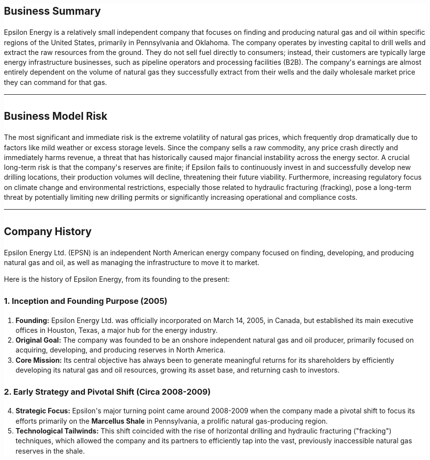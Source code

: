## Business Summary

Epsilon Energy is a relatively small independent company that focuses on finding and producing natural gas and oil within specific regions of the United States, primarily in Pennsylvania and Oklahoma. The company operates by investing capital to drill wells and extract the raw resources from the ground. They do not sell fuel directly to consumers; instead, their customers are typically large energy infrastructure businesses, such as pipeline operators and processing facilities (B2B). The company's earnings are almost entirely dependent on the volume of natural gas they successfully extract from their wells and the daily wholesale market price they can command for that gas.

---

## Business Model Risk

The most significant and immediate risk is the extreme volatility of natural gas prices, which frequently drop dramatically due to factors like mild weather or excess storage levels. Since the company sells a raw commodity, any price crash directly and immediately harms revenue, a threat that has historically caused major financial instability across the energy sector. A crucial long-term risk is that the company's reserves are finite; if Epsilon fails to continuously invest in and successfully develop new drilling locations, their production volumes will decline, threatening their future viability. Furthermore, increasing regulatory focus on climate change and environmental restrictions, especially those related to hydraulic fracturing (fracking), pose a long-term threat by potentially limiting new drilling permits or significantly increasing operational and compliance costs.

---

## Company History

Epsilon Energy Ltd. (EPSN) is an independent North American energy company focused on finding, developing, and producing natural gas and oil, as well as managing the infrastructure to move it to market.

Here is the history of Epsilon Energy, from its founding to the present:

### 1. Inception and Founding Purpose (2005)

1.  **Founding:** Epsilon Energy Ltd. was officially incorporated on March 14, 2005, in Canada, but established its main executive offices in Houston, Texas, a major hub for the energy industry.
2.  **Original Goal:** The company was founded to be an onshore independent natural gas and oil producer, primarily focused on acquiring, developing, and producing reserves in North America.
3.  **Core Mission:** Its central objective has always been to generate meaningful returns for its shareholders by efficiently developing its natural gas and oil resources, growing its asset base, and returning cash to investors.

### 2. Early Strategy and Pivotal Shift (Circa 2008-2009)

4.  **Strategic Focus:** Epsilon's major turning point came around 2008-2009 when the company made a pivotal shift to focus its efforts primarily on the **Marcellus Shale** in Pennsylvania, a prolific natural gas-producing region.
5.  **Technological Tailwinds:** This shift coincided with the rise of horizontal drilling and hydraulic fracturing ("fracking") techniques, which allowed the company and its partners to efficiently tap into the vast, previously inaccessible natural gas reserves in the shale.
